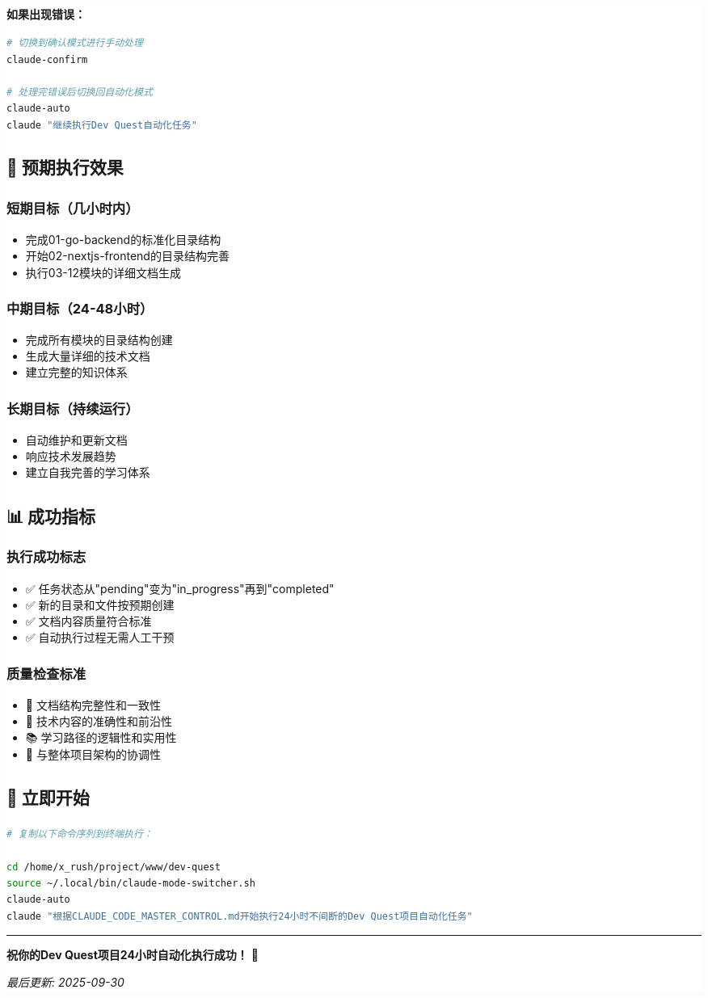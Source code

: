 **如果出现错误：**
```bash
# 切换到确认模式进行手动处理
claude-confirm

# 处理完错误后切换回自动化模式
claude-auto
claude "继续执行Dev Quest自动化任务"
```

## 🎯 预期执行效果

### 短期目标（几小时内）
- 完成01-go-backend的标准化目录结构
- 开始02-nextjs-frontend的目录结构完善
- 执行03-12模块的详细文档生成

### 中期目标（24-48小时）
- 完成所有模块的目录结构创建
- 生成大量详细的技术文档
- 建立完整的知识体系

### 长期目标（持续运行）
- 自动维护和更新文档
- 响应技术发展趋势
- 建立自我完善的学习体系

## 📊 成功指标

### 执行成功标志
- ✅ 任务状态从"pending"变为"in_progress"再到"completed"
- ✅ 新的目录和文件按预期创建
- ✅ 文档内容质量符合标准
- ✅ 自动执行过程无需人工干预

### 质量检查标准
- 📄 文档结构完整性和一致性
- 🔧 技术内容的准确性和前沿性
- 📚 学习路径的逻辑性和实用性
- 🎯 与整体项目架构的协调性

## 🚀 立即开始

```bash
# 复制以下命令序列到终端执行：

cd /home/x_rush/project/www/dev-quest
source ~/.local/bin/claude-mode-switcher.sh
claude-auto
claude "根据CLAUDE_CODE_MASTER_CONTROL.md开始执行24小时不间断的Dev Quest项目自动化任务"
```

---

**祝你的Dev Quest项目24小时自动化执行成功！** 🎉

*最后更新: 2025-09-30*